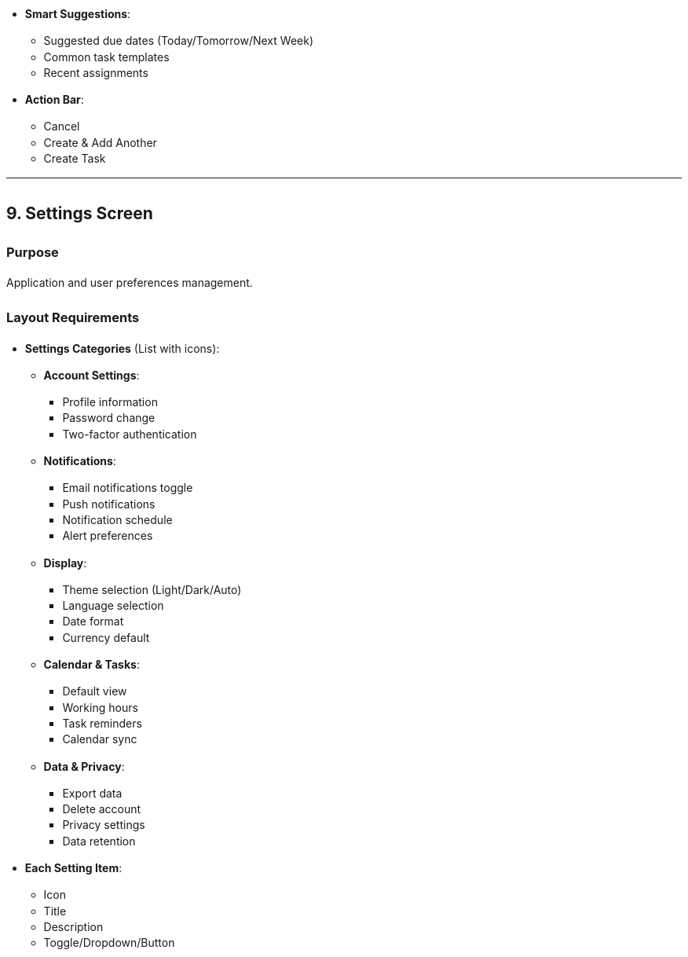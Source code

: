 - **Smart Suggestions**:
  - Suggested due dates (Today/Tomorrow/Next Week)
  - Common task templates
  - Recent assignments

- **Action Bar**:
  - Cancel
  - Create & Add Another
  - Create Task

---

## 9. Settings Screen

### Purpose
Application and user preferences management.

### Layout Requirements
- **Settings Categories** (List with icons):
  - **Account Settings**:
    - Profile information
    - Password change
    - Two-factor authentication
  
  - **Notifications**:
    - Email notifications toggle
    - Push notifications
    - Notification schedule
    - Alert preferences
  
  - **Display**:
    - Theme selection (Light/Dark/Auto)
    - Language selection
    - Date format
    - Currency default
  
  - **Calendar & Tasks**:
    - Default view
    - Working hours
    - Task reminders
    - Calendar sync
  
  - **Data & Privacy**:
    - Export data
    - Delete account
    - Privacy settings
    - Data retention

- **Each Setting Item**:
  - Icon
  - Title
  - Description
  - Toggle/Dropdown/Button
